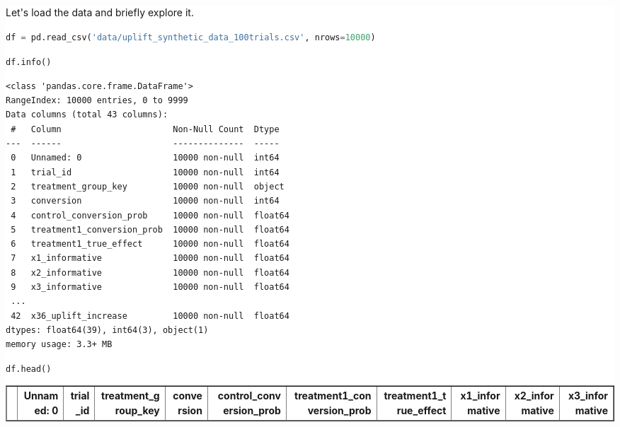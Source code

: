 Let's load the data and briefly explore it.


```python
df = pd.read_csv('data/uplift_synthetic_data_100trials.csv', nrows=10000)
```


```python
df.info()
```

    <class 'pandas.core.frame.DataFrame'>
    RangeIndex: 10000 entries, 0 to 9999
    Data columns (total 43 columns):
     #   Column                      Non-Null Count  Dtype  
    ---  ------                      --------------  -----  
     0   Unnamed: 0                  10000 non-null  int64  
     1   trial_id                    10000 non-null  int64  
     2   treatment_group_key         10000 non-null  object 
     3   conversion                  10000 non-null  int64  
     4   control_conversion_prob     10000 non-null  float64
     5   treatment1_conversion_prob  10000 non-null  float64
     6   treatment1_true_effect      10000 non-null  float64
     7   x1_informative              10000 non-null  float64
     8   x2_informative              10000 non-null  float64
     9   x3_informative              10000 non-null  float64
     ...
     42  x36_uplift_increase         10000 non-null  float64
    dtypes: float64(39), int64(3), object(1)
    memory usage: 3.3+ MB



```python
df.head()
```




<div>
<style scoped>
    .dataframe tbody tr th:only-of-type {
        vertical-align: middle;
    }

    .dataframe tbody tr th {
        vertical-align: top;
    }

    .dataframe thead th {
        text-align: right;
    }
</style>
<table border="1" class="dataframe">
  <thead>
    <tr style="text-align: right;">
      <th></th>
      <th>Unnamed: 0</th>
      <th>trial_id</th>
      <th>treatment_group_key</th>
      <th>conversion</th>
      <th>control_conversion_prob</th>
      <th>treatment1_conversion_prob</th>
      <th>treatment1_true_effect</th>
      <th>x1_informative</th>
      <th>x2_informative</th>
      <th>x3_informative</th>